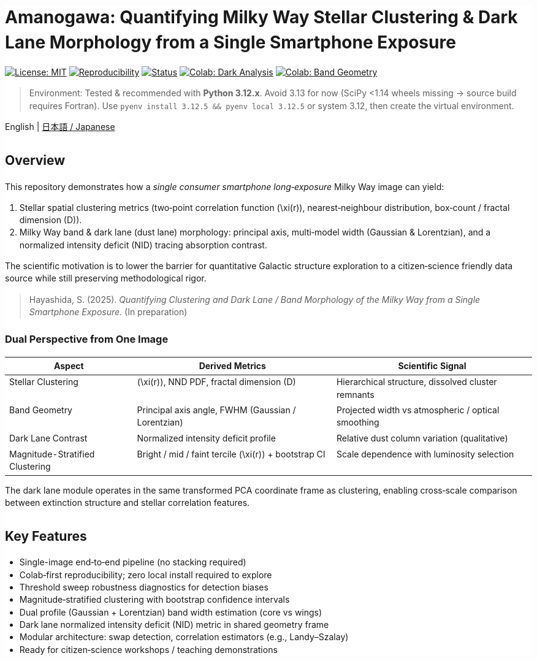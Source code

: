 
# Amanogawa: Quantifying Milky Way Stellar Clustering & Dark Lane Morphology from a Single Smartphone Exposure

[![License: MIT](https://img.shields.io/badge/License-MIT-green.svg)](#license)
[![Reproducibility](https://img.shields.io/badge/Reproducible-Yes-blue.svg)](#reproducibility-workflow)
[![Status](https://img.shields.io/badge/Status-Alpha-orange.svg)]()
[![Colab: Dark Analysis](https://colab.research.google.com/assets/colab-badge.svg)](https://colab.research.google.com/github/SHayashida/Amanogawa/blob/main/notebooks/02_dark_morphology.ipynb)
[![Colab: Band Geometry](https://colab.research.google.com/assets/colab-badge.svg)](https://colab.research.google.com/github/SHayashida/Amanogawa/blob/main/notebooks/01_band_analysis.ipynb)



> Environment: Tested & recommended with **Python 3.12.x**. Avoid 3.13 for now (SciPy <1.14 wheels missing → source build requires Fortran). Use `pyenv install 3.12.5 && pyenv local 3.12.5` or system 3.12, then create the virtual environment.

English | [日本語 / Japanese](./README_ja.md)

## Overview
This repository demonstrates how a *single consumer smartphone long‑exposure* Milky Way image can yield:

1. Stellar spatial clustering metrics (two‑point correlation function \(\xi(r)\), nearest‑neighbour distribution, box‑count / fractal dimension \(D\)).
2. Milky Way band & dark lane (dust lane) morphology: principal axis, multi‑model width (Gaussian & Lorentzian), and a normalized intensity deficit (NID) tracing absorption contrast.

The scientific motivation is to lower the barrier for quantitative Galactic structure exploration to a citizen‑science friendly data source while still preserving methodological rigor.

> Hayashida, S. (2025). *Quantifying Clustering and Dark Lane / Band Morphology of the Milky Way from a Single Smartphone Exposure.* (In preparation)

### Dual Perspective from One Image
| Aspect | Derived Metrics | Scientific Signal |
|--------|-----------------|-------------------|
| Stellar Clustering | \(\xi(r)\), NND PDF, fractal dimension \(D\) | Hierarchical structure, dissolved cluster remnants |
| Band Geometry | Principal axis angle, FWHM (Gaussian / Lorentzian) | Projected width vs atmospheric / optical smoothing |
| Dark Lane Contrast | Normalized intensity deficit profile | Relative dust column variation (qualitative) |
| Magnitude-Stratified Clustering | Bright / mid / faint tercile \(\xi(r)\) + bootstrap CI | Scale dependence with luminosity selection |

The dark lane module operates in the same transformed PCA coordinate frame as clustering, enabling cross‑scale comparison between extinction structure and stellar correlation features.

## Key Features
- Single-image end‑to‑end pipeline (no stacking required)
- Colab‑first reproducibility; zero local install required to explore
- Threshold sweep robustness diagnostics for detection biases
- Magnitude‑stratified clustering with bootstrap confidence intervals
- Dual profile (Gaussian + Lorentzian) band width estimation (core vs wings)
- Dark lane normalized intensity deficit (NID) metric in shared geometry frame
- Modular architecture: swap detection, correlation estimators (e.g., Landy–Szalay)
- Ready for citizen‑science workshops / teaching demonstrations
